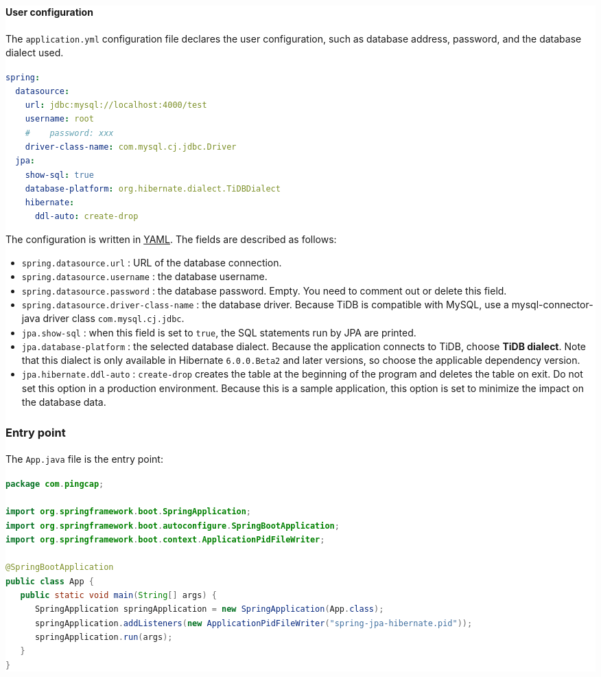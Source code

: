 ```xml
```

#### User configuration

The `application.yml` configuration file declares the user configuration, such as database address, password, and the database dialect used.

```yaml
spring:
  datasource:
    url: jdbc:mysql://localhost:4000/test
    username: root
    #    password: xxx
    driver-class-name: com.mysql.cj.jdbc.Driver
  jpa:
    show-sql: true
    database-platform: org.hibernate.dialect.TiDBDialect
    hibernate:
      ddl-auto: create-drop
```

The configuration is written in [YAML](https://yaml.org/). The fields are described as follows:

- `spring.datasource.url` : URL of the database connection.
- `spring.datasource.username` : the database username.
- `spring.datasource.password` : the database password. Empty. You need to comment out or delete this field.
- `spring.datasource.driver-class-name` : the database driver. Because TiDB is compatible with MySQL, use a mysql-connector-java driver class `com.mysql.cj.jdbc`.
- `jpa.show-sql` : when this field is set to `true`, the SQL statements run by JPA are printed.
- `jpa.database-platform` : the selected database dialect. Because the application connects to TiDB, choose **TiDB dialect**. Note that this dialect is only available in Hibernate `6.0.0.Beta2` and later versions, so choose the applicable dependency version.
- `jpa.hibernate.ddl-auto` : `create-drop` creates the table at the beginning of the program and deletes the table on exit. Do not set this option in a production environment. Because this is a sample application, this option is set to minimize the impact on the database data.

### Entry point

The `App.java` file is the entry point:

```java
package com.pingcap;

import org.springframework.boot.SpringApplication;
import org.springframework.boot.autoconfigure.SpringBootApplication;
import org.springframework.boot.context.ApplicationPidFileWriter;

@SpringBootApplication
public class App {
   public static void main(String[] args) {
      SpringApplication springApplication = new SpringApplication(App.class);
      springApplication.addListeners(new ApplicationPidFileWriter("spring-jpa-hibernate.pid"));
      springApplication.run(args);
   }
}
```
